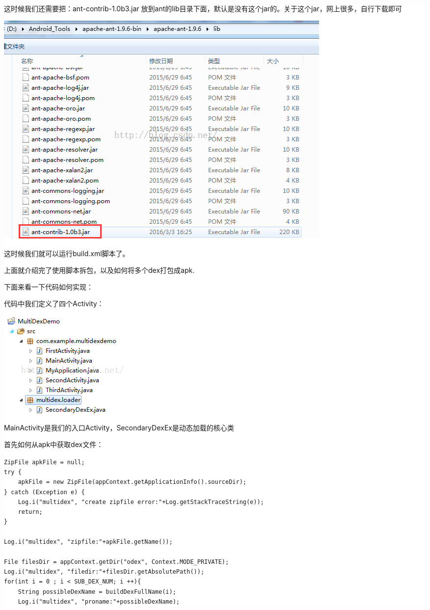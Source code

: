 这时候我们还需要把：ant-contrib-1.0b3.jar 放到ant的lib目录下面，默认是没有这个jar的。关于这个jar，网上很多，自行下载即可

![](3/19.png)

这时候我们就可以运行build.xml脚本了。

上面就介绍完了使用脚本拆包，以及如何将多个dex打包成apk.

下面来看一下代码如何实现：

代码中我们定义了四个Activity：

![](3/20.png)

MainActivity是我们的入口Activity，SecondaryDexEx是动态加载的核心类

首先如何从apk中获取dex文件：

```
ZipFile apkFile = null;  
try {  
    apkFile = new ZipFile(appContext.getApplicationInfo().sourceDir);  
} catch (Exception e) {  
    Log.i("multidex", "create zipfile error:"+Log.getStackTraceString(e));  
    return;  
}  
  
Log.i("multidex", "zipfile:"+apkFile.getName());  
  
File filesDir = appContext.getDir("odex", Context.MODE_PRIVATE);  
Log.i("multidex", "filedir:"+filesDir.getAbsolutePath());  
for(int i = 0 ; i < SUB_DEX_NUM; i ++){  
    String possibleDexName = buildDexFullName(i);  
    Log.i("multidex", "proname:"+possibleDexName);  
```